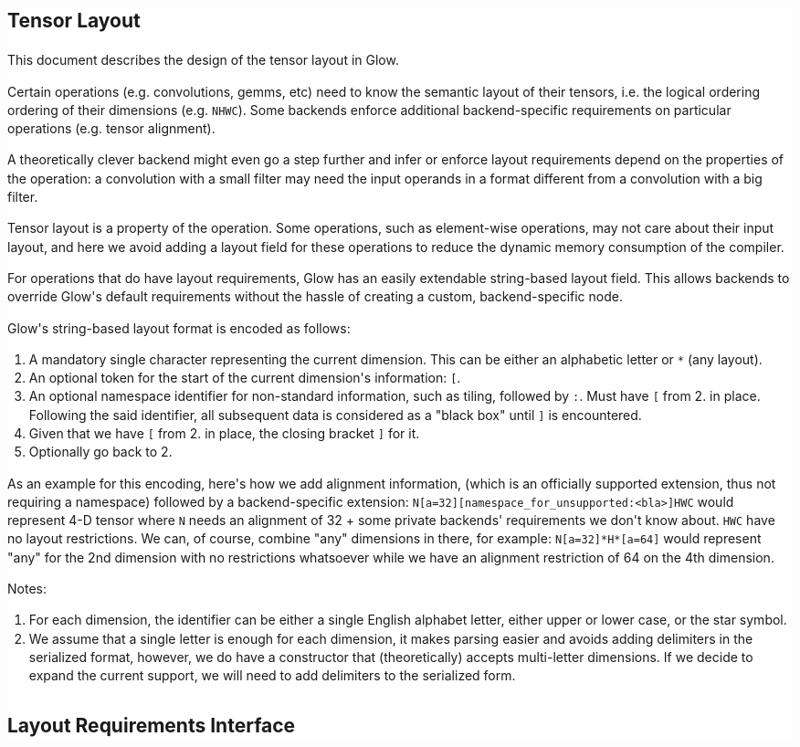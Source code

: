 ## Tensor Layout

This document describes the design of the tensor layout in Glow.

Certain operations (e.g. convolutions, gemms, etc) need to know the semantic
layout of their tensors, i.e. the logical ordering ordering of their dimensions
(e.g. `NHWC`). Some backends enforce additional backend-specific requirements
on particular operations (e.g. tensor alignment).

A theoretically clever backend might even go a step further and infer or enforce
layout requirements depend on the properties of the operation: a convolution
with a small filter may need the input operands in a format different from a
convolution with a big filter.

Tensor layout is a property of the operation. Some operations, such as
element-wise operations, may not care about their input layout, and here we avoid adding
a layout field for these operations to reduce the dynamic memory consumption of
the compiler.

For operations that do have layout requirements, Glow has an easily extendable
string-based layout field. This allows backends to override Glow's default
requirements without the hassle of creating a custom, backend-specific node.

Glow's string-based layout format is encoded as follows:

1. A mandatory single character representing the current dimension. This can be either an  alphabetic letter or `*` (any layout).
2. An optional token for the start of the current dimension's information: `[`.
3. An optional namespace identifier for non-standard information, such as tiling, followed by `:`. Must have `[` from 2. in place. Following the said identifier, all subsequent data is considered as a "black box" until `]` is encountered.
4. Given that we have `[` from 2. in place, the closing bracket `]` for it.
5. Optionally go back to 2.

As an example for this encoding, here's how we add alignment information,
(which is an officially supported extension, thus not requiring a namespace)
followed by a backend-specific extension:
`N[a=32][namespace_for_unsupported:<bla>]HWC` would represent 4-D tensor where
`N` needs an alignment of 32 + some private backends' requirements we don't know about.
`HWC` have no layout restrictions.
We can, of course, combine "any" dimensions in there, for example: `N[a=32]*H*[a=64]`
would represent "any" for the 2nd dimension with no restrictions whatsoever while
we have an alignment restriction of 64 on the 4th dimension.

Notes:

1. For each dimension, the identifier can be either a single English alphabet letter,
either upper or lower case, or the star symbol.
2. We assume that a single letter is enough for each dimension,
it makes parsing easier and avoids adding delimiters in the serialized format,
however, we do have a constructor that (theoretically) accepts multi-letter dimensions.
If we decide to expand the current support, we will need to add delimiters to the serialized form.

## Layout Requirements Interface


[^tl0]: [Glow Issue: Fix bug in constant folding optimization](https://github.com/pytorch/glow/issues/3500)
[^tl1]: [Tensor Layout Design Decision in PlaidML](https://github.com/plaidml/plaidml/blob/master/plaidml2/op/lib/design.md#tensor-layout)
[^tl2]: [TVM Operator Inventory](https://docs.tvm.ai/api/python/topi.html)
[^tl3]: [XLA CPU Layout Assignment](https://github.com/tensorflow/tensorflow/blob/master/tensorflow/compiler/xla/service/cpu/cpu_layout_assignment.cc)
[^tl4]: [XLA GPU Layout Assignment](https://github.com/tensorflow/tensorflow/blob/master/tensorflow/compiler/xla/service/gpu/gpu_layout_assignment.cc)
[^tl5]: [XLA Layout optimizer](https://github.com/tensorflow/tensorflow/blob/b6f7ce2b98b496886be4d900a6f88c24ae730f2c/tensorflow/core/grappler/optimizers/layout_optimizer.cc)
[^tl6]: [TensorFlow Graph Optimizations](https://web.stanford.edu/class/cs245/slides/TFGraphOptimizationsStanford.pdf)
[^tl7]: [XLA Alter Layout](https://github.com/dmlc/tvm/blob/025a6c8077cd1914bdd4132c6b86de007151344e/src/relay/pass/alter_op_layout.cc)
[^tl8]: [Proposal to add layout attribute to MLIR Tensor Type](https://groups.google.com/a/tensorflow.org/forum/#!topic/mlir/sCaIEKm2RxA)